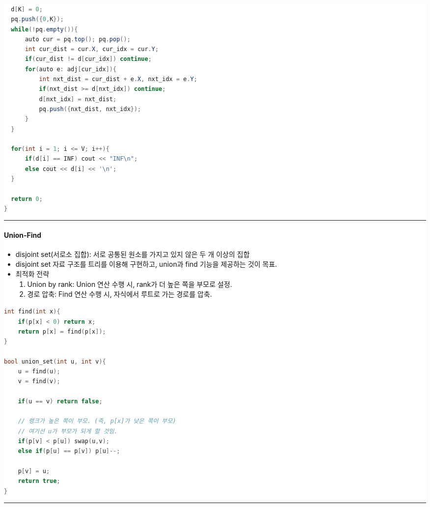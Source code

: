   ```csharp
    d[K] = 0;
    pq.push({0,K});
    while(!pq.empty()){
        auto cur = pq.top(); pq.pop();
        int cur_dist = cur.X, cur_idx = cur.Y;
        if(cur_dist != d[cur_idx]) continue;
        for(auto e: adj[cur_idx]){
            int nxt_dist = cur_dist + e.X, nxt_idx = e.Y;
            if(nxt_dist >= d[nxt_idx]) continue;
            d[nxt_idx] = nxt_dist;
            pq.push({nxt_dist, nxt_idx});
        }
    }

    for(int i = 1; i <= V; i++){
        if(d[i] == INF) cout << "INF\n";
        else cout << d[i] << '\n';
    }
    
    return 0;
  }
  ```

---
#### Union-Find
- disjoint set(서로소 집합): 서로 공통된 원소를 가지고 있지 않은 두 개 이상의 집합
- disjoint set 자료 구조를 트리를 이용해 구현하고, union과 find 기능을 제공하는 것이 목표.
- 최적화 전략
	1. Union by rank: Union 연산 수행 시, rank가 더 높은 쪽을 부모로 설정.
	2. 경로 압축: Find 연산 수행 시, 자식에서 루트로 가는 경로를 압축.

```c++
int find(int x){
    if(p[x] < 0) return x;
    return p[x] = find(p[x]);
}

bool union_set(int u, int v){
    u = find(u);
    v = find(v);

    if(u == v) return false;

    // 랭크가 높은 쪽이 부모. (즉, p[x]가 낮은 쪽이 부모)
    // 여기선 u가 부모가 되게 할 것임.
    if(p[v] < p[u]) swap(u,v);
    else if(p[u] == p[v]) p[u]--;

    p[v] = u;
    return true;
}
```

---
